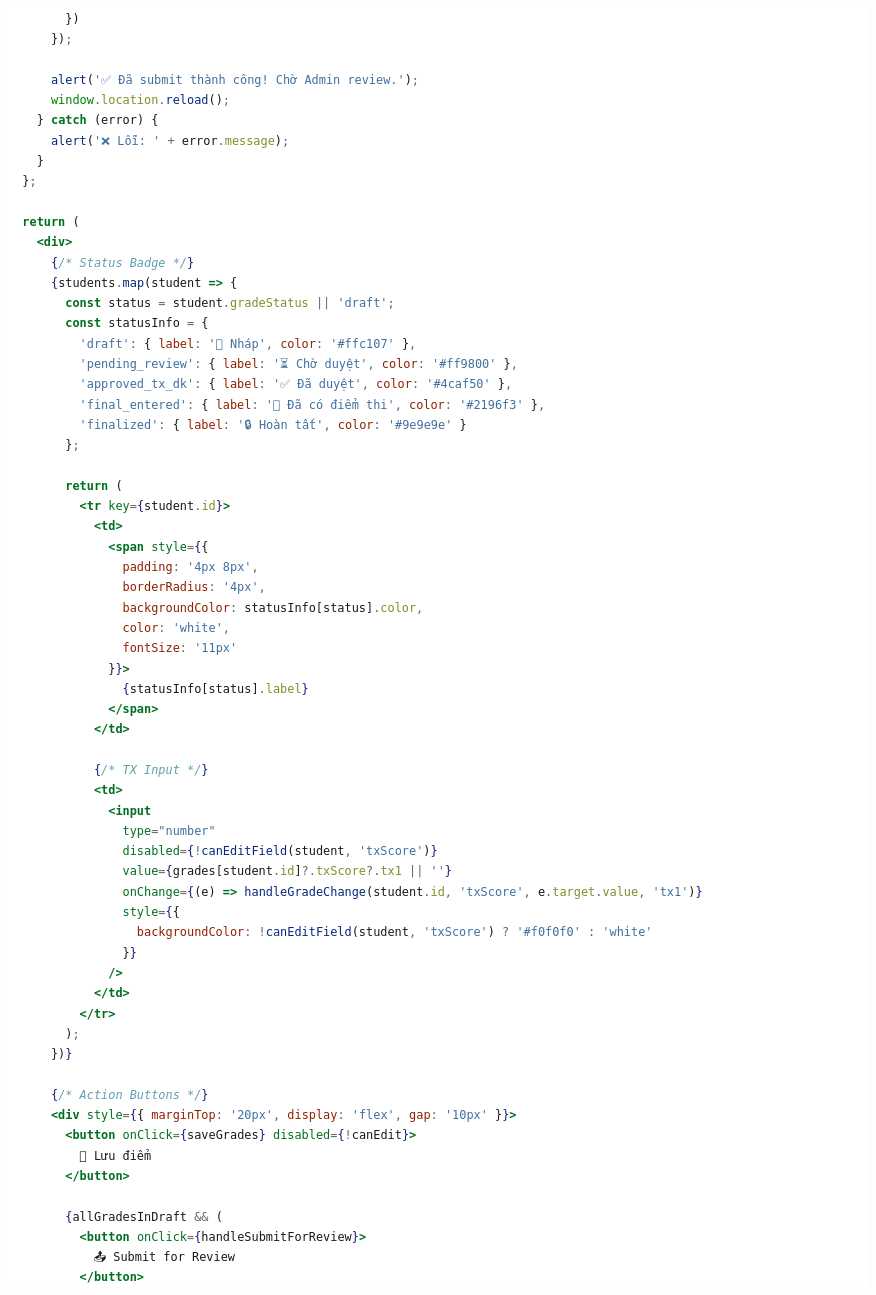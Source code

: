 ```jsx
        })
      });
      
      alert('✅ Đã submit thành công! Chờ Admin review.');
      window.location.reload();
    } catch (error) {
      alert('❌ Lỗi: ' + error.message);
    }
  };
  
  return (
    <div>
      {/* Status Badge */}
      {students.map(student => {
        const status = student.gradeStatus || 'draft';
        const statusInfo = {
          'draft': { label: '📝 Nháp', color: '#ffc107' },
          'pending_review': { label: '⏳ Chờ duyệt', color: '#ff9800' },
          'approved_tx_dk': { label: '✅ Đã duyệt', color: '#4caf50' },
          'final_entered': { label: '🎯 Đã có điểm thi', color: '#2196f3' },
          'finalized': { label: '🔒 Hoàn tất', color: '#9e9e9e' }
        };
        
        return (
          <tr key={student.id}>
            <td>
              <span style={{
                padding: '4px 8px',
                borderRadius: '4px',
                backgroundColor: statusInfo[status].color,
                color: 'white',
                fontSize: '11px'
              }}>
                {statusInfo[status].label}
              </span>
            </td>
            
            {/* TX Input */}
            <td>
              <input
                type="number"
                disabled={!canEditField(student, 'txScore')}
                value={grades[student.id]?.txScore?.tx1 || ''}
                onChange={(e) => handleGradeChange(student.id, 'txScore', e.target.value, 'tx1')}
                style={{
                  backgroundColor: !canEditField(student, 'txScore') ? '#f0f0f0' : 'white'
                }}
              />
            </td>
          </tr>
        );
      })}
      
      {/* Action Buttons */}
      <div style={{ marginTop: '20px', display: 'flex', gap: '10px' }}>
        <button onClick={saveGrades} disabled={!canEdit}>
          💾 Lưu điểm
        </button>
        
        {allGradesInDraft && (
          <button onClick={handleSubmitForReview}>
            📤 Submit for Review
          </button>
```